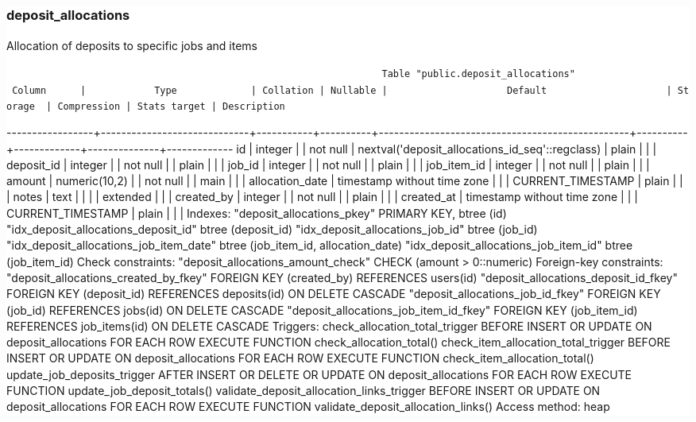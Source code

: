 
### deposit_allocations
Allocation of deposits to specific jobs and items

                                                                      Table "public.deposit_allocations"
     Column      |            Type             | Collation | Nullable |                     Default                     | Storage  | Compression | Stats target | Description 
-----------------+-----------------------------+-----------+----------+-------------------------------------------------+----------+-------------+--------------+-------------
 id              | integer                     |           | not null | nextval('deposit_allocations_id_seq'::regclass) | plain    |             |              | 
 deposit_id      | integer                     |           | not null |                                                 | plain    |             |              | 
 job_id          | integer                     |           | not null |                                                 | plain    |             |              | 
 job_item_id     | integer                     |           | not null |                                                 | plain    |             |              | 
 amount          | numeric(10,2)               |           | not null |                                                 | main     |             |              | 
 allocation_date | timestamp without time zone |           |          | CURRENT_TIMESTAMP                               | plain    |             |              | 
 notes           | text                        |           |          |                                                 | extended |             |              | 
 created_by      | integer                     |           | not null |                                                 | plain    |             |              | 
 created_at      | timestamp without time zone |           |          | CURRENT_TIMESTAMP                               | plain    |             |              | 
Indexes:
    "deposit_allocations_pkey" PRIMARY KEY, btree (id)
    "idx_deposit_allocations_deposit_id" btree (deposit_id)
    "idx_deposit_allocations_job_id" btree (job_id)
    "idx_deposit_allocations_job_item_date" btree (job_item_id, allocation_date)
    "idx_deposit_allocations_job_item_id" btree (job_item_id)
Check constraints:
    "deposit_allocations_amount_check" CHECK (amount > 0::numeric)
Foreign-key constraints:
    "deposit_allocations_created_by_fkey" FOREIGN KEY (created_by) REFERENCES users(id)
    "deposit_allocations_deposit_id_fkey" FOREIGN KEY (deposit_id) REFERENCES deposits(id) ON DELETE CASCADE
    "deposit_allocations_job_id_fkey" FOREIGN KEY (job_id) REFERENCES jobs(id) ON DELETE CASCADE
    "deposit_allocations_job_item_id_fkey" FOREIGN KEY (job_item_id) REFERENCES job_items(id) ON DELETE CASCADE
Triggers:
    check_allocation_total_trigger BEFORE INSERT OR UPDATE ON deposit_allocations FOR EACH ROW EXECUTE FUNCTION check_allocation_total()
    check_item_allocation_total_trigger BEFORE INSERT OR UPDATE ON deposit_allocations FOR EACH ROW EXECUTE FUNCTION check_item_allocation_total()
    update_job_deposits_trigger AFTER INSERT OR DELETE OR UPDATE ON deposit_allocations FOR EACH ROW EXECUTE FUNCTION update_job_deposit_totals()
    validate_deposit_allocation_links_trigger BEFORE INSERT OR UPDATE ON deposit_allocations FOR EACH ROW EXECUTE FUNCTION validate_deposit_allocation_links()
Access method: heap
